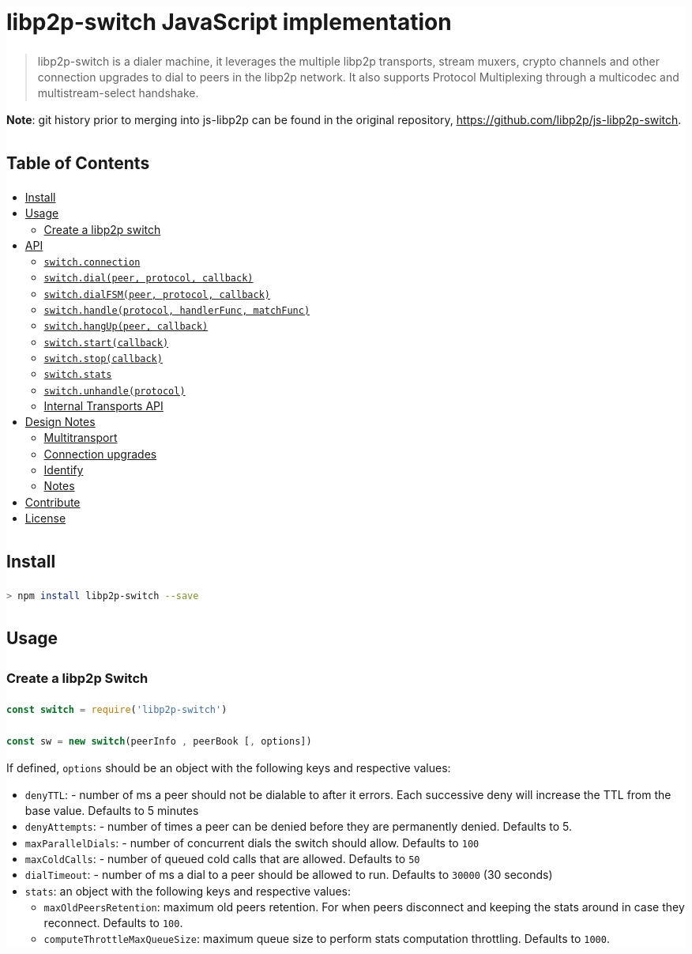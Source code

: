 libp2p-switch JavaScript implementation
======================================

> libp2p-switch is a dialer machine, it leverages the multiple libp2p transports, stream muxers, crypto channels and other connection upgrades to dial to peers in the libp2p network. It also supports Protocol Multiplexing through a multicodec and multistream-select handshake.

**Note**: git history prior to merging into js-libp2p can be found in the original repository, https://github.com/libp2p/js-libp2p-switch.

## Table of Contents

- [Install](#install)
- [Usage](#usage)
  - [Create a libp2p switch](#create-a-libp2p-switch)
- [API](#api)
  - [`switch.connection`](#switchconnection)
  - [`switch.dial(peer, protocol, callback)`](#switchdialpeer-protocol-callback)
  - [`switch.dialFSM(peer, protocol, callback)`](#switchdialfsmpeer-protocol-callback)
  - [`switch.handle(protocol, handlerFunc, matchFunc)`](#switchhandleprotocol-handlerfunc-matchfunc)
  - [`switch.hangUp(peer, callback)`](#switchhanguppeer-callback)
  - [`switch.start(callback)`](#switchstartcallback)
  - [`switch.stop(callback)`](#switchstopcallback)
  - [`switch.stats`](#stats-api)
  - [`switch.unhandle(protocol)`](#switchunhandleprotocol)
  - [Internal Transports API](#internal-transports-api)
- [Design Notes](#design-notes)
  - [Multitransport](#multitransport)
  - [Connection upgrades](#connection-upgrades)
  - [Identify](#identify)
  - [Notes](#notes)
- [Contribute](#contribute)
- [License](#license)

## Install

```bash
> npm install libp2p-switch --save
```

## Usage

### Create a libp2p Switch

```JavaScript
const switch = require('libp2p-switch')

const sw = new switch(peerInfo , peerBook [, options])
```

If defined, `options` should be an object with the following keys and respective values:

- `denyTTL`: - number of ms a peer should not be dialable to after it errors. Each successive deny will increase the TTL from the base value. Defaults to 5 minutes
- `denyAttempts`: - number of times a peer can be denied before they are permanently denied. Defaults to 5.
- `maxParallelDials`: - number of concurrent dials the switch should allow. Defaults to `100`
- `maxColdCalls`: - number of queued cold calls that are allowed. Defaults to `50`
- `dialTimeout`: - number of ms a dial to a peer should be allowed to run. Defaults to `30000` (30 seconds)
- `stats`: an object with the following keys and respective values:
  - `maxOldPeersRetention`: maximum old peers retention. For when peers disconnect and keeping the stats around in case they reconnect. Defaults to `100`.
  - `computeThrottleMaxQueueSize`: maximum queue size to perform stats computation throttling. Defaults to `1000`.